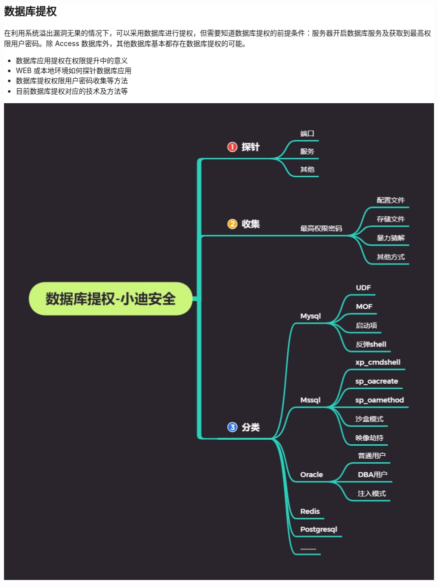 ## 数据库提权

​	在利用系统溢出漏洞无果的情况下，可以采用数据库进行提权，但需要知道数据库提权的前提条件：服务器开启数据库服务及获取到最高权限用户密码。除 Access 数据库外，其他数据库基本都存在数据库提权的可能。

- 数据库应用提权在权限提升中的意义
- WEB 或本地环境如何探针数据库应用
- 数据库提权权限用户密码收集等方法
- 目前数据库提权对应的技术及方法等

![](image60/60.png)
